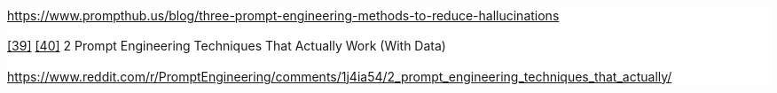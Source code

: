 <https://www.prompthub.us/blog/three-prompt-engineering-methods-to-reduce-hallucinations>

[\[39\]](https://www.reddit.com/r/PromptEngineering/comments/1j4ia54/2_prompt_engineering_techniques_that_actually/#:~:text=2%20Prompt%20Engineering%20Techniques%20That,prefers%20XML%20formatting%20for%20input) [\[40\]](https://www.reddit.com/r/PromptEngineering/comments/1j4ia54/2_prompt_engineering_techniques_that_actually/#:~:text=1%20is%20called%20markdown%20formatting%2C,prefers%20XML%20formatting%20for%20input) 2 Prompt Engineering Techniques That Actually Work (With Data)

<https://www.reddit.com/r/PromptEngineering/comments/1j4ia54/2_prompt_engineering_techniques_that_actually/>
